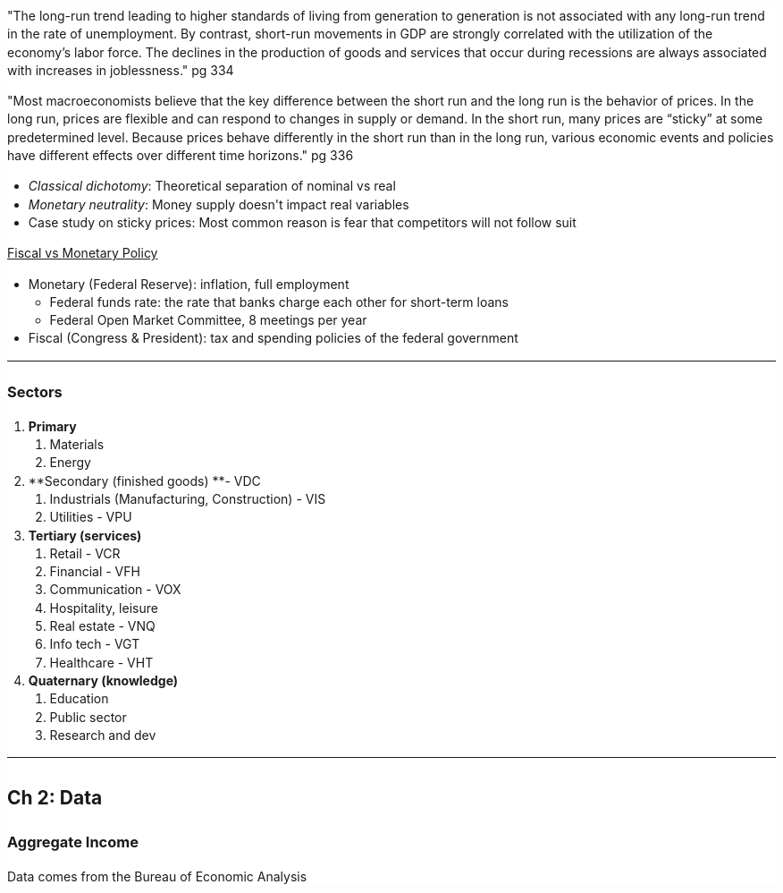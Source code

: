 "The long-run trend leading to higher standards of living from generation to generation is not associated with any long-run trend in the rate of unemployment. By contrast, short-run movements in GDP are strongly correlated with the utilization of the economy’s labor force. The declines in the production of goods and services that occur during recessions are always associated with increases in joblessness." pg 334

"Most macroeconomists believe that the key difference between the short run and the long run is the behavior of prices. In the long run, prices are flexible and can respond to changes in supply or demand. In the short run, many prices are “sticky” at some predetermined level. Because prices behave differently in the short run than in the long run, various economic events and policies have different effects over different time horizons." pg 336

- *Classical dichotomy*: Theoretical separation of nominal vs real
- *Monetary neutrality*: Money supply doesn't impact real variables
- Case study on sticky prices: Most common reason is fear that competitors will not follow suit

[Fiscal vs Monetary Policy](https://www.federalreserve.gov/faqs/money_12855.htm)

- Monetary (Federal Reserve): inflation, full employment
  - Federal funds rate: the rate that banks charge each other for short-term loans
  - Federal Open Market Committee, 8 meetings per year
- Fiscal (Congress & President): tax and spending policies of the federal government

---

### Sectors

1. **Primary**
   1. Materials
   2. Energy
2. **Secondary (finished goods) **- VDC
   1. Industrials (Manufacturing, Construction) - VIS
   2. Utilities - VPU
3. **Tertiary (services)**
   1. Retail - VCR
   2. Financial - VFH
   3. Communication - VOX
   4. Hospitality, leisure
   5. Real estate - VNQ
   6. Info tech - VGT
   7. Healthcare - VHT
4. **Quaternary (knowledge)**
   1. Education
   2. Public sector
   3. Research and dev

---

## Ch 2: Data

### Aggregate Income

Data comes from the Bureau of Economic Analysis

